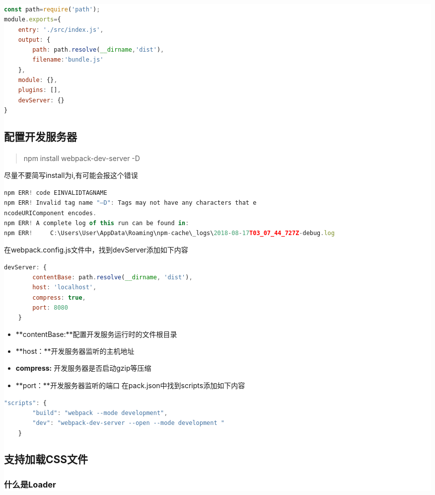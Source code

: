 ```javascript
const path=require('path');
module.exports={
    entry: './src/index.js',
    output: {
        path: path.resolve(__dirname,'dist'),
        filename:'bundle.js'
    },
    module: {},
    plugins: [],
    devServer: {}
}
```

## 配置开发服务器

> npm install webpack-dev-server -D

尽量不要简写install为i,有可能会报这个错误

```javascript
npm ERR! code EINVALIDTAGNAME
npm ERR! Invalid tag name "–D": Tags may not have any characters that e
ncodeURIComponent encodes.
npm ERR! A complete log of this run can be found in:
npm ERR!     C:\Users\User\AppData\Roaming\npm-cache\_logs\2018-08-17T03_07_44_727Z-debug.log
```

在webpack.config.js文件中，找到devServer添加如下内容

```javascript
devServer: {
        contentBase: path.resolve(__dirname, 'dist'),
        host: 'localhost',
        compress: true,
        port: 8080
    }
```

 - **contentBase:**配置开发服务运行时的文件根目录
 - **host：**开发服务器监听的主机地址
 - **compress:** 开发服务器是否启动gzip等压缩

 - **port：**开发服务器监听的端口
在pack.json中找到scripts添加如下内容

```javascript
"scripts": {
        "build": "webpack --mode development",
        "dev": "webpack-dev-server --open --mode development "
    }
```

## 支持加载CSS文件
### 什么是Loader
